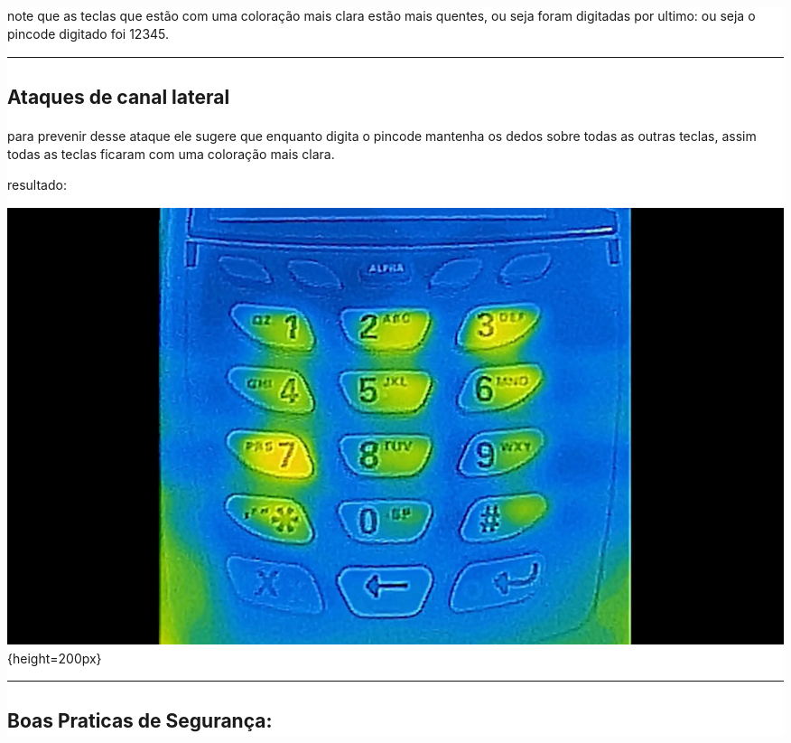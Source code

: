 
note que as teclas que estão com uma coloração mais clara estão mais quentes, ou seja foram digitadas por ultimo: ou seja o pincode digitado foi 12345.

---

## Ataques de canal lateral

para prevenir desse ataque ele sugere que enquanto digita o pincode mantenha os dedos sobre todas as outras teclas, assim todas as teclas ficaram com uma coloração mais clara. 

resultado:

![](pincode-Thermal2.jpg){height=200px}

---

## Boas Praticas de Segurança:

